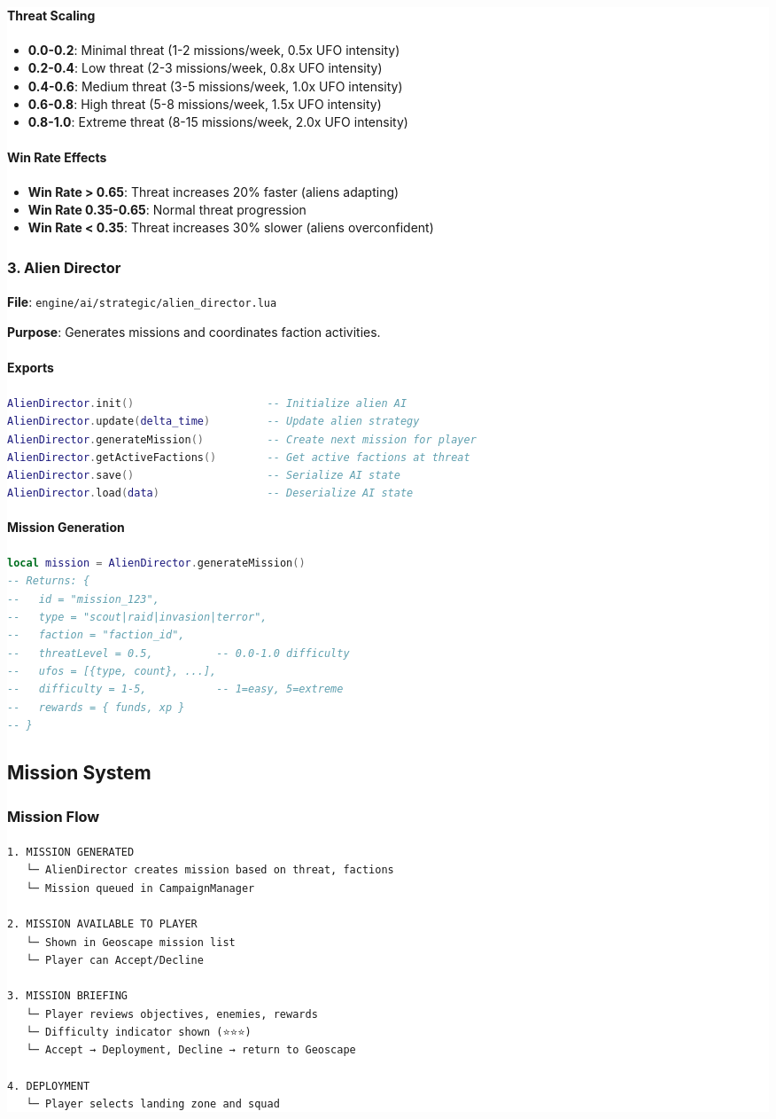#### Threat Scaling

- **0.0-0.2**: Minimal threat (1-2 missions/week, 0.5x UFO intensity)
- **0.2-0.4**: Low threat (2-3 missions/week, 0.8x UFO intensity)
- **0.4-0.6**: Medium threat (3-5 missions/week, 1.0x UFO intensity)
- **0.6-0.8**: High threat (5-8 missions/week, 1.5x UFO intensity)
- **0.8-1.0**: Extreme threat (8-15 missions/week, 2.0x UFO intensity)

#### Win Rate Effects

- **Win Rate > 0.65**: Threat increases 20% faster (aliens adapting)
- **Win Rate 0.35-0.65**: Normal threat progression
- **Win Rate < 0.35**: Threat increases 30% slower (aliens overconfident)

### 3. Alien Director

**File**: `engine/ai/strategic/alien_director.lua`

**Purpose**: Generates missions and coordinates faction activities.

#### Exports

```lua
AlienDirector.init()                     -- Initialize alien AI
AlienDirector.update(delta_time)         -- Update alien strategy
AlienDirector.generateMission()          -- Create next mission for player
AlienDirector.getActiveFactions()        -- Get active factions at threat
AlienDirector.save()                     -- Serialize AI state
AlienDirector.load(data)                 -- Deserialize AI state
```

#### Mission Generation

```lua
local mission = AlienDirector.generateMission()
-- Returns: {
--   id = "mission_123",
--   type = "scout|raid|invasion|terror",
--   faction = "faction_id",
--   threatLevel = 0.5,          -- 0.0-1.0 difficulty
--   ufos = [{type, count}, ...],
--   difficulty = 1-5,           -- 1=easy, 5=extreme
--   rewards = { funds, xp }
-- }
```

## Mission System

### Mission Flow

```
1. MISSION GENERATED
   └─ AlienDirector creates mission based on threat, factions
   └─ Mission queued in CampaignManager

2. MISSION AVAILABLE TO PLAYER
   └─ Shown in Geoscape mission list
   └─ Player can Accept/Decline

3. MISSION BRIEFING
   └─ Player reviews objectives, enemies, rewards
   └─ Difficulty indicator shown (⭐⭐⭐)
   └─ Accept → Deployment, Decline → return to Geoscape

4. DEPLOYMENT
   └─ Player selects landing zone and squad
```